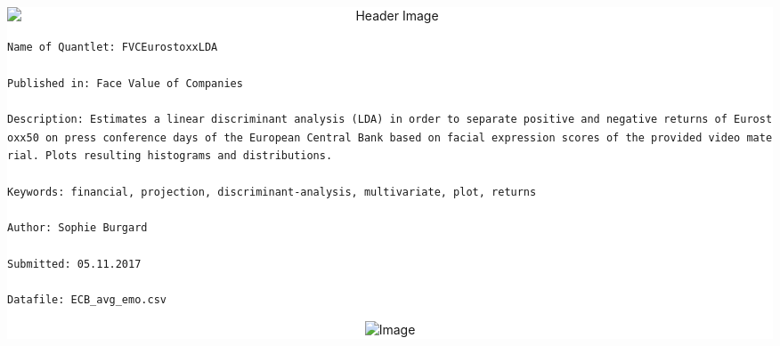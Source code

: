 <div style="margin: 0; padding: 0; text-align: center; border: none;">
<a href="https://quantlet.com" target="_blank" style="text-decoration: none; border: none;">
<img src="https://github.com/StefanGam/test-repo/blob/main/quantlet_design.png?raw=true" alt="Header Image" width="100%" style="margin: 0; padding: 0; display: block; border: none;" />
</a>
</div>

```
Name of Quantlet: FVCEurostoxxLDA

Published in: Face Value of Companies

Description: Estimates a linear discriminant analysis (LDA) in order to separate positive and negative returns of Eurostoxx50 on press conference days of the European Central Bank based on facial expression scores of the provided video material. Plots resulting histograms and distributions.

Keywords: financial, projection, discriminant-analysis, multivariate, plot, returns

Author: Sophie Burgard

Submitted: 05.11.2017

Datafile: ECB_avg_emo.csv

```
<div align="center">
<img src="https://raw.githubusercontent.com/QuantLet/FVC/master/FVCEurostoxxLDA/FVCEurostoxxLDA.png" alt="Image" />
</div>


